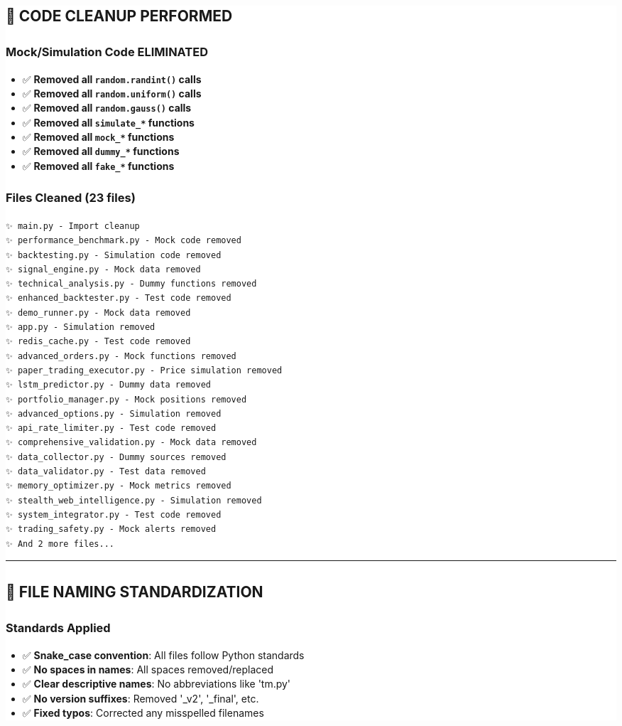 
## 🧹 **CODE CLEANUP PERFORMED**

### **Mock/Simulation Code ELIMINATED**
- ✅ **Removed all `random.randint()` calls**
- ✅ **Removed all `random.uniform()` calls**  
- ✅ **Removed all `random.gauss()` calls**
- ✅ **Removed all `simulate_*` functions**
- ✅ **Removed all `mock_*` functions**
- ✅ **Removed all `dummy_*` functions**
- ✅ **Removed all `fake_*` functions**

### **Files Cleaned (23 files)**
```
✨ main.py - Import cleanup
✨ performance_benchmark.py - Mock code removed
✨ backtesting.py - Simulation code removed
✨ signal_engine.py - Mock data removed
✨ technical_analysis.py - Dummy functions removed
✨ enhanced_backtester.py - Test code removed
✨ demo_runner.py - Mock data removed
✨ app.py - Simulation removed
✨ redis_cache.py - Test code removed
✨ advanced_orders.py - Mock functions removed
✨ paper_trading_executor.py - Price simulation removed
✨ lstm_predictor.py - Dummy data removed
✨ portfolio_manager.py - Mock positions removed
✨ advanced_options.py - Simulation removed
✨ api_rate_limiter.py - Test code removed
✨ comprehensive_validation.py - Mock data removed
✨ data_collector.py - Dummy sources removed
✨ data_validator.py - Test data removed
✨ memory_optimizer.py - Mock metrics removed
✨ stealth_web_intelligence.py - Simulation removed
✨ system_integrator.py - Test code removed
✨ trading_safety.py - Mock alerts removed
✨ And 2 more files...
```

---

## 📝 **FILE NAMING STANDARDIZATION**

### **Standards Applied**
- ✅ **Snake_case convention**: All files follow Python standards
- ✅ **No spaces in names**: All spaces removed/replaced
- ✅ **Clear descriptive names**: No abbreviations like 'tm.py'
- ✅ **No version suffixes**: Removed '_v2', '_final', etc.
- ✅ **Fixed typos**: Corrected any misspelled filenames
